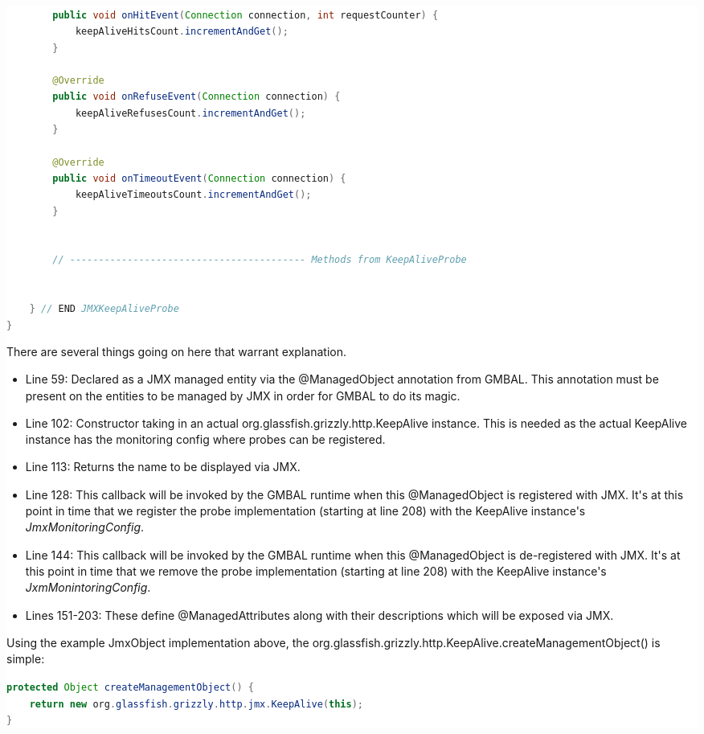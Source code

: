 ```java
        public void onHitEvent(Connection connection, int requestCounter) {
            keepAliveHitsCount.incrementAndGet();
        }

        @Override
        public void onRefuseEvent(Connection connection) {
            keepAliveRefusesCount.incrementAndGet();
        }

        @Override
        public void onTimeoutEvent(Connection connection) {
            keepAliveTimeoutsCount.incrementAndGet();
        }


        // ----------------------------------------- Methods from KeepAliveProbe


    } // END JMXKeepAliveProbe
}
```

There are several things going on here that warrant explanation.

-   Line 59: Declared as a JMX managed entity via the @ManagedObject
    annotation from GMBAL. This annotation must be present on the
    entities to be managed by JMX in order for GMBAL to do its magic.

-   Line 102: Constructor taking in an actual
    org.glassfish.grizzly.http.KeepAlive instance. This is needed as the
    actual KeepAlive instance has the monitoring config where probes can
    be registered.

-   Line 113: Returns the name to be displayed via JMX.

-   Line 128: This callback will be invoked by the GMBAL runtime when
    this @ManagedObject is registered with JMX. It's at this point in
    time that we register the probe implementation (starting at line
    208) with the KeepAlive instance's *JmxMonitoringConfig*.

-   Line 144: This callback will be invoked by the GMBAL runtime when
    this @ManagedObject is de-registered with JMX. It's at this point in
    time that we remove the probe implementation (starting at line 208)
    with the KeepAlive instance's *JxmMonintoringConfig*.

-   Lines 151-203: These define @ManagedAttributes along with their
    descriptions which will be exposed via JMX.

Using the example JmxObject implementation above, the
org.glassfish.grizzly.http.KeepAlive.createManagementObject() is
simple:

```java
protected Object createManagementObject() {
    return new org.glassfish.grizzly.http.jmx.KeepAlive(this);
}
```
